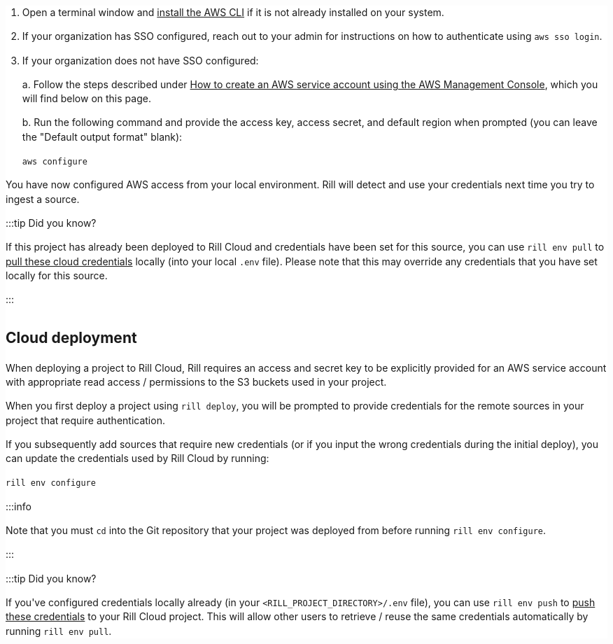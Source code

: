1. Open a terminal window and [install the AWS CLI](https://docs.aws.amazon.com/cli/latest/userguide/getting-started-install.html) if it is not already installed on your system.

2. If your organization has SSO configured, reach out to your admin for instructions on how to authenticate using `aws sso login`.

3. If your organization does not have SSO configured:

    a. Follow the steps described under [How to create an AWS service account using the AWS Management Console](#how-to-create-an-aws-service-account-using-the-aws-management-console), which you will find below on this page.

    b. Run the following command and provide the access key, access secret, and default region when prompted (you can leave the "Default output format" blank):
    ```
    aws configure
    ```

You have now configured AWS access from your local environment. Rill will detect and use your credentials next time you try to ingest a source.

:::tip Did you know?

If this project has already been deployed to Rill Cloud and credentials have been set for this source, you can use `rill env pull` to [pull these cloud credentials](/ingest/connect/credentials.md#rill-env-pull) locally (into your local `.env` file). Please note that this may override any credentials that you have set locally for this source.

:::

## Cloud deployment

When deploying a project to Rill Cloud, Rill requires an access and secret key to be explicitly provided for an AWS service account with appropriate read access / permissions to the S3 buckets used in your project. 

When you first deploy a project using `rill deploy`, you will be prompted to provide credentials for the remote sources in your project that require authentication.

If you subsequently add sources that require new credentials (or if you input the wrong credentials during the initial deploy), you can update the credentials used by Rill Cloud by running:
```
rill env configure
```

:::info

Note that you must `cd` into the Git repository that your project was deployed from before running `rill env configure`.

:::

:::tip Did you know?

If you've configured credentials locally already (in your `<RILL_PROJECT_DIRECTORY>/.env` file), you can use `rill env push` to [push these credentials](/ingest/connect/credentials.md#rill-env-push) to your Rill Cloud project. This will allow other users to retrieve / reuse the same credentials automatically by running `rill env pull`.

